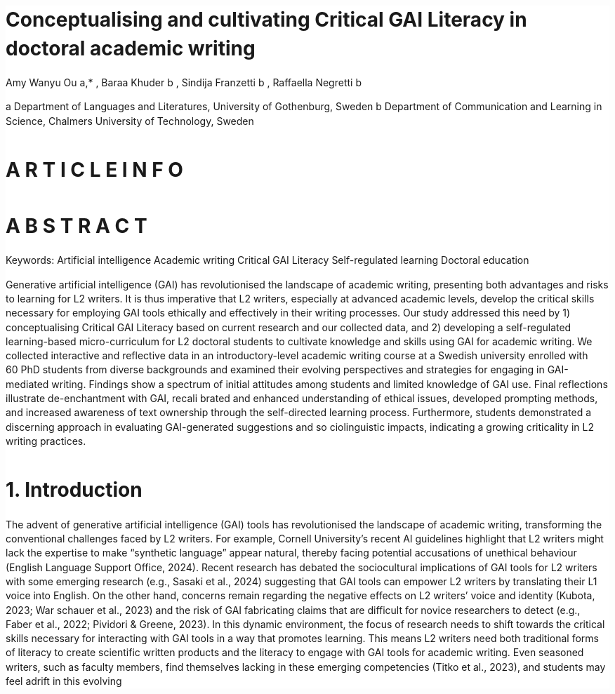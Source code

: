 # Conceptualising and cultivating Critical GAI Literacy in doctoral academic writing

Amy Wanyu Ou a,\* , Baraa Khuder b , Sindija Franzetti b , Raffaella Negretti b

a Department of Languages and Literatures, University of Gothenburg, Sweden b Department of Communication and Learning in Science, Chalmers University of Technology, Sweden

# A R T I C L E I N F O

# A B S T R A C T

Keywords: Artificial intelligence Academic writing Critical GAI Literacy Self-regulated learning Doctoral education

Generative artificial intelligence (GAI) has revolutionised the landscape of academic writing, presenting both advantages and risks to learning for L2 writers. It is thus imperative that L2 writers, especially at advanced academic levels, develop the critical skills necessary for employing GAI tools ethically and effectively in their writing processes. Our study addressed this need by 1) conceptualising Critical GAI Literacy based on current research and our collected data, and 2) developing a self-regulated learning-based micro-curriculum for L2 doctoral students to cultivate knowledge and skills using GAI for academic writing. We collected interactive and reflective data in an introductory-level academic writing course at a Swedish university enrolled with $6 0 \ \mathrm { P h D }$ students from diverse backgrounds and examined their evolving perspectives and strategies for engaging in GAI-mediated writing. Findings show a spectrum of initial attitudes among students and limited knowledge of GAI use. Final reflections illustrate de-enchantment with GAI, recali brated and enhanced understanding of ethical issues, developed prompting methods, and increased awareness of text ownership through the self-directed learning process. Furthermore, students demonstrated a discerning approach in evaluating GAI-generated suggestions and so ciolinguistic impacts, indicating a growing criticality in L2 writing practices.

# 1. Introduction

The advent of generative artificial intelligence (GAI) tools has revolutionised the landscape of academic writing, transforming the conventional challenges faced by L2 writers. For example, Cornell University’s recent AI guidelines highlight that L2 writers might lack the expertise to make “synthetic language” appear natural, thereby facing potential accusations of unethical behaviour (English Language Support Office, 2024). Recent research has debated the sociocultural implications of GAI tools for L2 writers with some emerging research (e.g., Sasaki et al., 2024) suggesting that GAI tools can empower L2 writers by translating their L1 voice into English. On the other hand, concerns remain regarding the negative effects on L2 writers’ voice and identity (Kubota, 2023; War schauer et al., 2023) and the risk of GAI fabricating claims that are difficult for novice researchers to detect (e.g., Faber et al., 2022; Pividori & Greene, 2023). In this dynamic environment, the focus of research needs to shift towards the critical skills necessary for interacting with GAI tools in a way that promotes learning. This means L2 writers need both traditional forms of literacy to create scientific written products and the literacy to engage with GAI tools for academic writing. Even seasoned writers, such as faculty members, find themselves lacking in these emerging competencies (Titko et al., 2023), and students may feel adrift in this evolving

